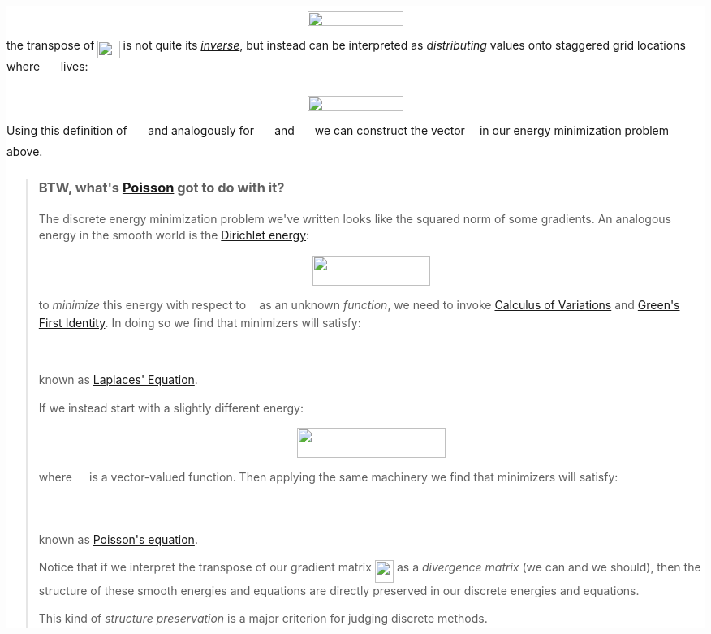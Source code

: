 <p align="center"><img src="/tex/7da1a14aa73a72098c04b81d8feed597.svg?invert_in_darkmode&sanitize=true" align=middle width=118.60523565pt height=18.312383099999998pt/></p>


the transpose of <img src="/tex/473d4a136e73dec1b14f253176da2f53.svg?invert_in_darkmode&sanitize=true" align=middle width=27.26022089999999pt height=22.55708729999998pt/> is not quite its
[_inverse_](https://en.wikipedia.org/wiki/Invertible_matrix), but instead can
be interpreted as _distributing_ values onto staggered grid locations where
<img src="/tex/2721b133f6f6619c279972b564b09689.svg?invert_in_darkmode&sanitize=true" align=middle width=17.69405714999999pt height=21.839370299999988pt/> lives:

<p align="center"><img src="/tex/7ff3dcedb9ca37b4fa9ef4b6aeb87111.svg?invert_in_darkmode&sanitize=true" align=middle width=118.11057719999998pt height=18.88772655pt/></p>


Using this definition of <img src="/tex/2721b133f6f6619c279972b564b09689.svg?invert_in_darkmode&sanitize=true" align=middle width=17.69405714999999pt height=21.839370299999988pt/> and analogously for <img src="/tex/05af85763c308fe9dfd93f44e8149a59.svg?invert_in_darkmode&sanitize=true" align=middle width=17.31929099999999pt height=21.839370299999988pt/> and <img src="/tex/41bf049c525434295c5c91ab03d41324.svg?invert_in_darkmode&sanitize=true" align=middle width=16.99204154999999pt height=21.839370299999988pt/> we can
construct the vector <img src="/tex/f6fc3ac36dff143d4aac9d145fadc77e.svg?invert_in_darkmode&sanitize=true" align=middle width=10.239687149999991pt height=14.611878600000017pt/> in our energy minimization problem above.

> ### BTW, what's [Poisson](https://en.wikipedia.org/wiki/Siméon_Denis_Poisson) got to do with it?
> 
> The discrete energy minimization problem we've written looks like the squared
> norm of some gradients. An analogous energy in the smooth world is the
> [Dirichlet energy](https://en.wikipedia.org/wiki/Dirichlet's_energy):
>
> <p align="center"><img src="/tex/99d0a596e92be38901109a081d07d64f.svg?invert_in_darkmode&sanitize=true" align=middle width=145.11989745pt height=37.3519608pt/></p>
>
>
> to _minimize_ this energy with respect to <img src="/tex/3cf4fbd05970446973fc3d9fa3fe3c41.svg?invert_in_darkmode&sanitize=true" align=middle width=8.430376349999989pt height=14.15524440000002pt/> as an unknown _function_, we
> need to invoke [Calculus of
> Variations](https://en.wikipedia.org/wiki/Calculus_of_variations) and
> [Green's First
> Identity](https://en.wikipedia.org/wiki/Green's_identities#Green.27s_first_identity).
> In doing so we find that minimizers will satisfy:
>
> <p align="center"><img src="/tex/0c8c492bada7dbc998c2939499c8dd3f.svg?invert_in_darkmode&sanitize=true" align=middle width=122.58544319999999pt height=14.42921205pt/></p>
>
> 
> known as [Laplaces'
> Equation](https://en.wikipedia.org/wiki/Laplace%27s_equation).
>
> If we instead start with a slightly different energy:
> 
> <p align="center"><img src="/tex/66db0c1cae14fe5e2a13f61b3b03d67a.svg?invert_in_darkmode&sanitize=true" align=middle width=183.0193431pt height=37.3519608pt/></p>
>
> 
> where <img src="/tex/a9a3a4a202d80326bda413b5562d5cd1.svg?invert_in_darkmode&sanitize=true" align=middle width=13.242037049999992pt height=22.465723500000017pt/> is a vector-valued function. Then applying the same machinery we
> find that minimizers will satisfy:
>
> <p align="center"><img src="/tex/8c2d642b999ade726977a143fdb6419e.svg?invert_in_darkmode&sanitize=true" align=middle width=153.1789182pt height=14.42921205pt/></p>
>
> known as [Poisson's
> equation](https://en.wikipedia.org/wiki/Poisson%27s_equation). 
>
>
> Notice that if we interpret the transpose of our gradient matrix
> <img src="/tex/f0c74577699a7ca84f8d507f9fd49d62.svg?invert_in_darkmode&sanitize=true" align=middle width=23.21353484999999pt height=27.91243950000002pt/> as a _divergence matrix_ (we can and we should), then the
> structure of these smooth energies and equations are directly preserved in
> our discrete energies and equations.
>
> This kind of _structure preservation_ is a major criterion for judging
> discrete methods.
>
